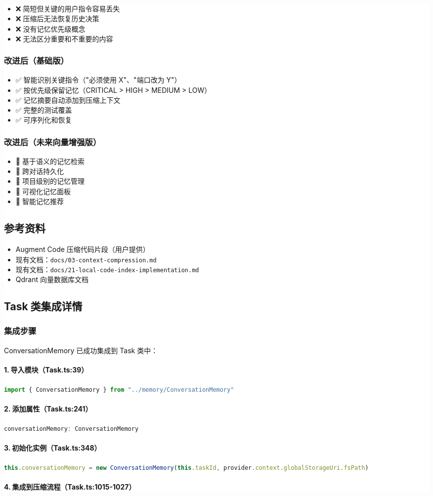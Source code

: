 - ❌ 简短但关键的用户指令容易丢失
- ❌ 压缩后无法恢复历史决策
- ❌ 没有记忆优先级概念
- ❌ 无法区分重要和不重要的内容

### 改进后（基础版）

- ✅ 智能识别关键指令（"必须使用 X"、"端口改为 Y"）
- ✅ 按优先级保留记忆（CRITICAL > HIGH > MEDIUM > LOW）
- ✅ 记忆摘要自动添加到压缩上下文
- ✅ 完整的测试覆盖
- ✅ 可序列化和恢复

### 改进后（未来向量增强版）

- 🚀 基于语义的记忆检索
- 🚀 跨对话持久化
- 🚀 项目级别的记忆管理
- 🚀 可视化记忆面板
- 🚀 智能记忆推荐

## 参考资料

- Augment Code 压缩代码片段（用户提供）
- 现有文档：`docs/03-context-compression.md`
- 现有文档：`docs/21-local-code-index-implementation.md`
- Qdrant 向量数据库文档

## Task 类集成详情

### 集成步骤

ConversationMemory 已成功集成到 Task 类中：

#### 1. 导入模块（Task.ts:39）

```typescript
import { ConversationMemory } from "../memory/ConversationMemory"
```

#### 2. 添加属性（Task.ts:241）

```typescript
conversationMemory: ConversationMemory
```

#### 3. 初始化实例（Task.ts:348）

```typescript
this.conversationMemory = new ConversationMemory(this.taskId, provider.context.globalStorageUri.fsPath)
```

#### 4. 集成到压缩流程（Task.ts:1015-1027）
